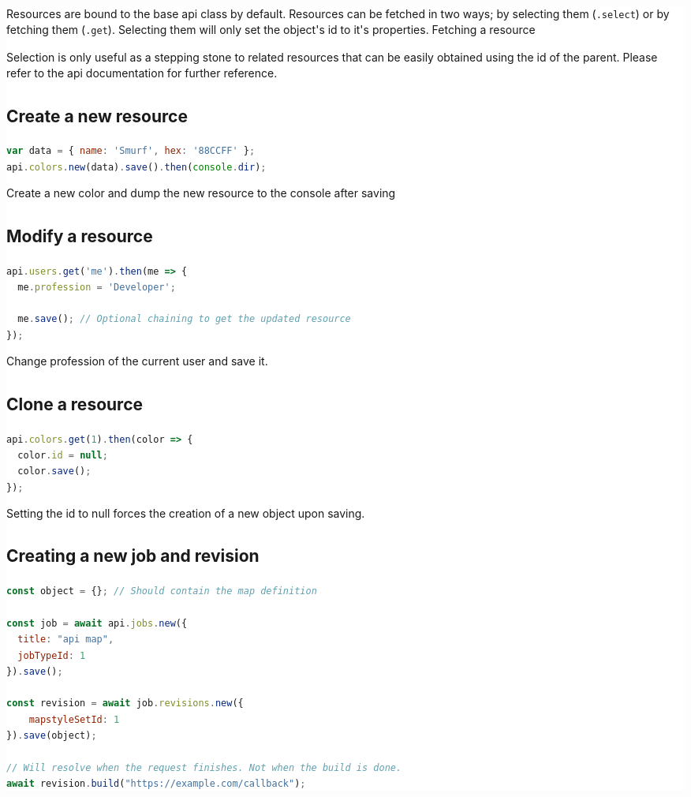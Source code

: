 Resources are bound to the base api class by default. Resources can be fetched in 
two ways; by selecting them (`.select`) or by fetching them (`.get`). Selecting them will only set the
object's id to it's properties. Fetching a resource

Selection is only useful as a stepping stone to related resources that can be easily obtained 
using the id of the parent. Please refer to the api documentation for further reference.

## Create a new resource

```js
var data = { name: 'Smurf', hex: '88CCFF' };
api.colors.new(data).save().then(console.dir);
```

Create a new color and dump the new resource to the console after saving

## Modify a resource

```js
api.users.get('me').then(me => {
  me.profession = 'Developer';
  
  me.save(); // Optional chaining to get the updated resource
});
```

Change profession of the current user and save it.

## Clone a resource

```js
api.colors.get(1).then(color => {
  color.id = null;
  color.save();
});
```

Setting the id to null forces the creation of a new object upon saving. 

## Creating a new job and revision

```js
const object = {}; // Should contain the map definition

const job = await api.jobs.new({
  title: "api map", 
  jobTypeId: 1
}).save();

const revision = await job.revisions.new({
	mapstyleSetId: 1
}).save(object);

// Will resolve when the request finishes. Not when the build is done. 
await revision.build("https://example.com/callback"); 
```
